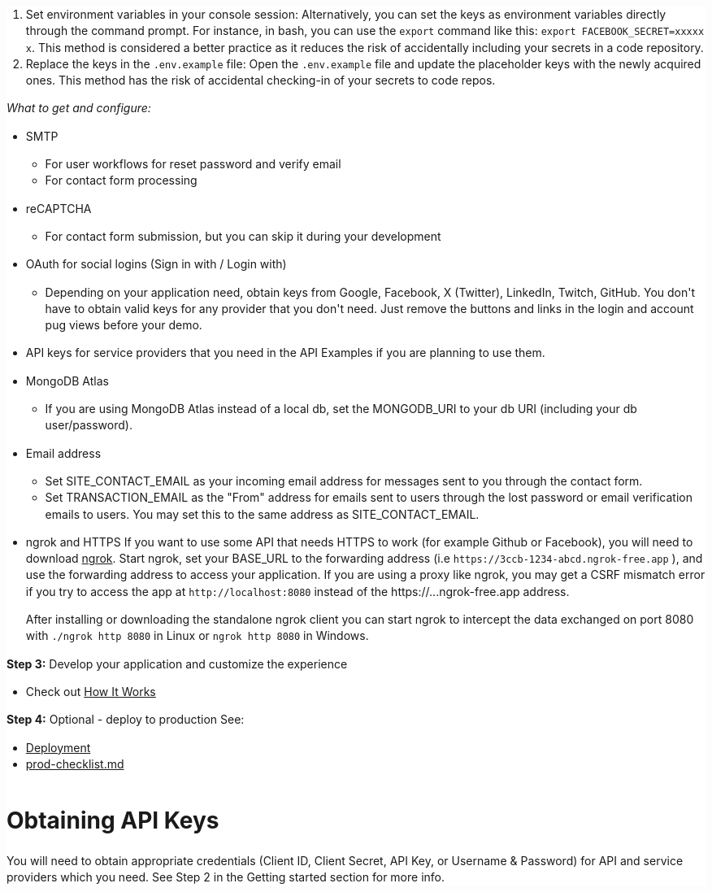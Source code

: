 1.  Set environment variables in your console session: Alternatively, you can set the keys as environment variables directly through the command prompt. For instance, in bash, you can use the `export` command like this: `export FACEBOOK_SECRET=xxxxxx`. This method is considered a better practice as it reduces the risk of accidentally including your secrets in a code repository.
2.  Replace the keys in the `.env.example` file: Open the `.env.example` file and update the placeholder keys with the newly acquired ones. This method has the risk of accidental checking-in of your secrets to code repos.

_What to get and configure:_

- SMTP
  - For user workflows for reset password and verify email
  - For contact form processing
- reCAPTCHA
  - For contact form submission, but you can skip it during your development
- OAuth for social logins (Sign in with / Login with)
  - Depending on your application need, obtain keys from Google, Facebook, X (Twitter), LinkedIn, Twitch, GitHub. You don't have to obtain valid keys for any provider that you don't need. Just remove the buttons and links in the login and account pug views before your demo.
- API keys for service providers that you need in the API Examples if you are planning to use them.

- MongoDB Atlas
  - If you are using MongoDB Atlas instead of a local db, set the MONGODB_URI to your db URI (including your db user/password).

- Email address
  - Set SITE_CONTACT_EMAIL as your incoming email address for messages sent to you through the contact form.
  - Set TRANSACTION_EMAIL as the "From" address for emails sent to users through the lost password or email verification emails to users. You may set this to the same address as SITE_CONTACT_EMAIL.

- ngrok and HTTPS
  If you want to use some API that needs HTTPS to work (for example Github or Facebook),
  you will need to download [ngrok](https://ngrok.com/). Start ngrok, set your BASE_URL to the forwarding address (i.e `https://3ccb-1234-abcd.ngrok-free.app` ), and use the forwarding address to access your application. If you are using a proxy like ngrok, you may get a CSRF mismatch error if you try to access the app at `http://localhost:8080` instead of the https://...ngrok-free.app address.

  After installing or downloading the standalone ngrok client you can start ngrok to intercept the data exchanged on port 8080 with `./ngrok http 8080` in Linux or `ngrok http 8080` in Windows.

**Step 3:** Develop your application and customize the experience

- Check out [How It Works](#how-it-works-mini-guides)

**Step 4:** Optional - deploy to production
See:

- [Deployment](#deployment)
- [prod-checklist.md](https://github.com/sahat/hackathon-starter/blob/master/prod-checklist.md)

# Obtaining API Keys

You will need to obtain appropriate credentials (Client ID, Client Secret, API Key, or Username & Password) for API and service providers which you need. See Step 2 in the Getting started section for more info.
